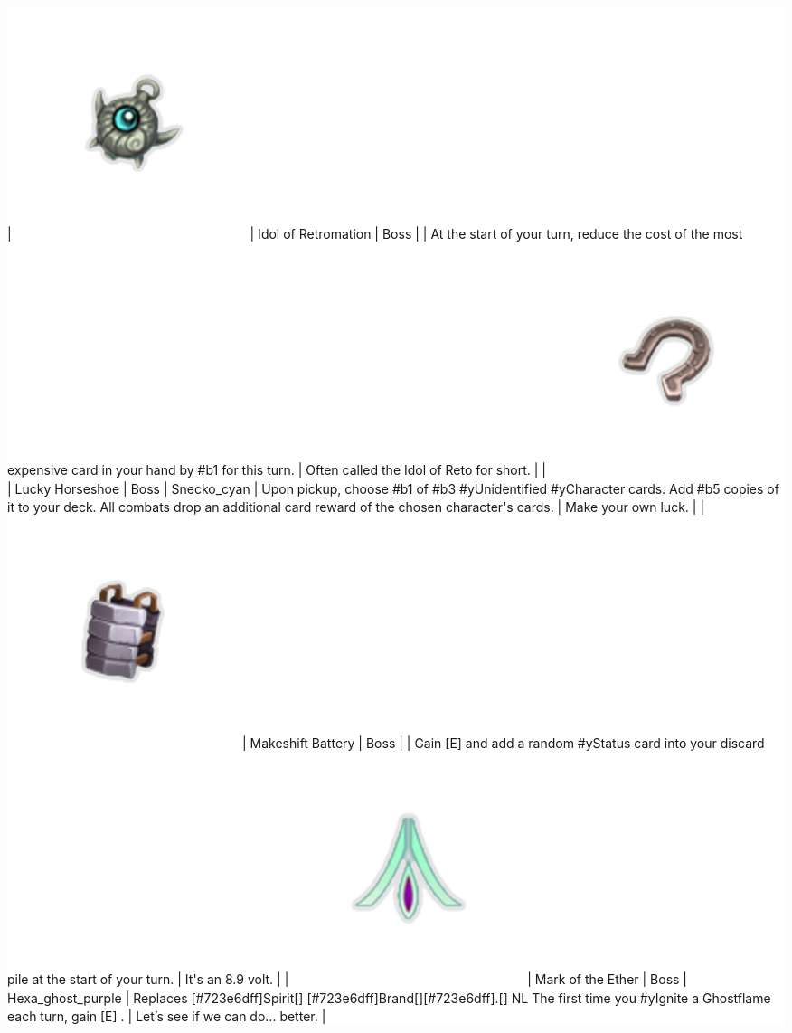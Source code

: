 | ![](relics/sneckomod-SneckoTalon.png) | Idol of Retromation | Boss |  | At the start of your turn, reduce the cost of the most expensive card in your hand by #b1 for this turn. | Often called the Idol of Reto for short. |
| ![](relics/sneckomod-SneckoBoss.png) | Lucky Horseshoe | Boss | Snecko_cyan | Upon pickup, choose #b1 of #b3 #yUnidentified #yCharacter cards. Add #b5 copies of it to your deck. All combats drop an additional card reward of the chosen character's cards. | Make your own luck. |
| ![](relics/bronze-MakeshiftBattery.png) | Makeshift Battery | Boss |  | Gain [E] and add a random #yStatus card into your discard pile at the start of your turn. | It's an 8.9 volt. |
| ![](relics/hexamod-UnbrokenSoul.png) | Mark of the Ether | Boss | Hexa_ghost_purple | Replaces [#723e6dff]Spirit[] [#723e6dff]Brand[][#723e6dff].[] NL The first time you #yIgnite a Ghostflame each turn, gain [E] . | Let’s see if we can do... better. |